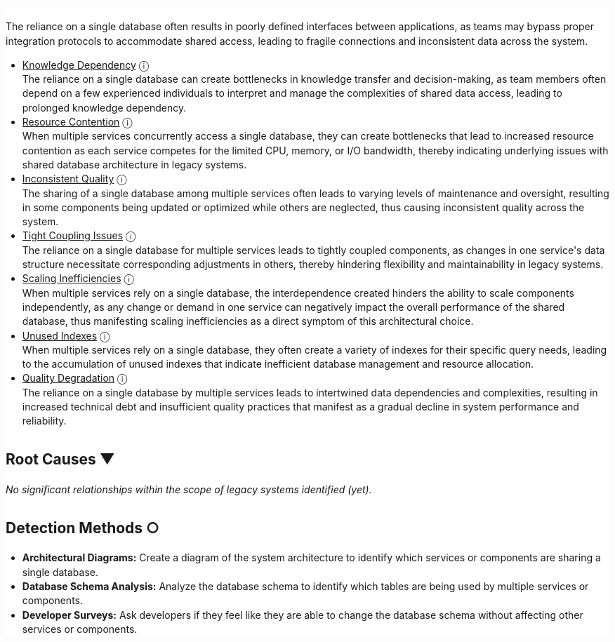 <br/>  The reliance on a single database often results in poorly defined interfaces between applications, as teams may bypass proper integration protocols to accommodate shared access, leading to fragile connections and inconsistent data across the system.
- [Knowledge Dependency](knowledge-dependency.md) <span class="info-tooltip" title="Confidence: 0.330, Strength: 0.938">ⓘ</span>
<br/>  The reliance on a single database can create bottlenecks in knowledge transfer and decision-making, as team members often depend on a few experienced individuals to interpret and manage the complexities of shared data access, leading to prolonged knowledge dependency.
- [Resource Contention](resource-contention.md) <span class="info-tooltip" title="Confidence: 0.325, Strength: 0.901">ⓘ</span>
<br/>  When multiple services concurrently access a single database, they can create bottlenecks that lead to increased resource contention as each service competes for the limited CPU, memory, or I/O bandwidth, thereby indicating underlying issues with shared database architecture in legacy systems.
- [Inconsistent Quality](inconsistent-quality.md) <span class="info-tooltip" title="Confidence: 0.317, Strength: 0.910">ⓘ</span>
<br/>  The sharing of a single database among multiple services often leads to varying levels of maintenance and oversight, resulting in some components being updated or optimized while others are neglected, thus causing inconsistent quality across the system.
- [Tight Coupling Issues](tight-coupling-issues.md) <span class="info-tooltip" title="Confidence: 0.311, Strength: 0.959">ⓘ</span>
<br/>  The reliance on a single database for multiple services leads to tightly coupled components, as changes in one service's data structure necessitate corresponding adjustments in others, thereby hindering flexibility and maintainability in legacy systems.
- [Scaling Inefficiencies](scaling-inefficiencies.md) <span class="info-tooltip" title="Confidence: 0.310, Strength: 0.968">ⓘ</span>
<br/>  When multiple services rely on a single database, the interdependence created hinders the ability to scale components independently, as any change or demand in one service can negatively impact the overall performance of the shared database, thus manifesting scaling inefficiencies as a direct symptom of this architectural choice.
- [Unused Indexes](unused-indexes.md) <span class="info-tooltip" title="Confidence: 0.310, Strength: 0.880">ⓘ</span>
<br/>  When multiple services rely on a single database, they often create a variety of indexes for their specific query needs, leading to the accumulation of unused indexes that indicate inefficient database management and resource allocation.
- [Quality Degradation](quality-degradation.md) <span class="info-tooltip" title="Confidence: 0.304, Strength: 0.930">ⓘ</span>
<br/>  The reliance on a single database by multiple services leads to intertwined data dependencies and complexities, resulting in increased technical debt and insufficient quality practices that manifest as a gradual decline in system performance and reliability.

## Root Causes ▼

*No significant relationships within the scope of legacy systems identified (yet).*

## Detection Methods ○
- **Architectural Diagrams:** Create a diagram of the system architecture to identify which services or components are sharing a single database.
- **Database Schema Analysis:** Analyze the database schema to identify which tables are being used by multiple services or components.
- **Developer Surveys:** Ask developers if they feel like they are able to change the database schema without affecting other services or components.

